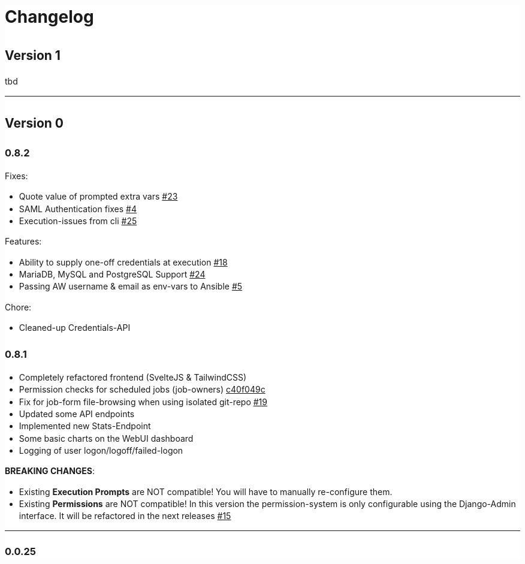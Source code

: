 # Changelog

## Version 1

tbd

----

## Version 0

### 0.8.2

Fixes:

* Quote value of prompted extra vars [#23](https://github.com/O-X-L/ansible-webui/issues/23)
* SAML Authentication fixes [#4](https://github.com/O-X-L/ansible-webui/issues/4)
* Execution-issues from cli [#25](https://github.com/O-X-L/ansible-webui/issues/25)

Features:

* Ability to supply one-off credentials at execution [#18](https://github.com/O-X-L/ansible-webui/issues/18)
* MariaDB, MySQL and PostgreSQL Support [#24](https://github.com/O-X-L/ansible-webui/issues/24)
* Passing AW username & email as env-vars to Ansible [#5](https://github.com/O-X-L/ansible-webui/issues/5)

Chore:

* Cleaned-up Credentials-API

### 0.8.1

* Completely refactored frontend (SvelteJS & TailwindCSS)
* Permission checks for scheduled jobs (job-owners) [c40f049c](https://github.com/O-X-L/ansible-webui/commit/c40f049c6a248ec682bbb03bf25dff4632381d91)
* Fix for job-form file-browsing when using isolated git-repo [#19](https://github.com/O-X-L/ansible-webui/issues/19)
* Updated some API endpoints
* Implemented new Stats-Endpoint
* Some basic charts on the WebUI dashboard 
* Logging of user logon/logoff/failed-logon

**BREAKING CHANGES**:

* Existing **Execution Prompts** are NOT compatible!
  You will have to manually re-configure them.
* Existing **Permissions** are NOT compatible!
  In this version the permission-system is only configurable using the Django-Admin interface.
  It will be refactored in the next releases [#15](https://github.com/O-X-L/ansible-webui/issues/15)

----

### 0.0.25
